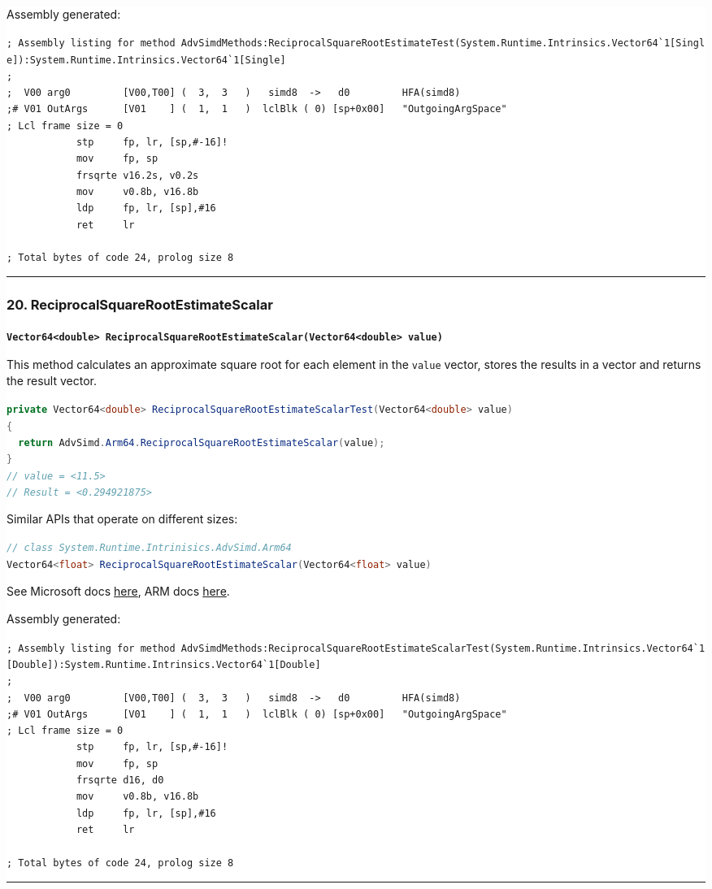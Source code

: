 Assembly generated:

```armasm
; Assembly listing for method AdvSimdMethods:ReciprocalSquareRootEstimateTest(System.Runtime.Intrinsics.Vector64`1[Single]):System.Runtime.Intrinsics.Vector64`1[Single]
;
;  V00 arg0         [V00,T00] (  3,  3   )   simd8  ->   d0         HFA(simd8) 
;# V01 OutArgs      [V01    ] (  1,  1   )  lclBlk ( 0) [sp+0x00]   "OutgoingArgSpace"
; Lcl frame size = 0
            stp     fp, lr, [sp,#-16]!
            mov     fp, sp
            frsqrte v16.2s, v0.2s
            mov     v0.8b, v16.8b
            ldp     fp, lr, [sp],#16
            ret     lr

; Total bytes of code 24, prolog size 8
```
------------------------------------------------

### 20. ReciprocalSquareRootEstimateScalar

__`Vector64<double> ReciprocalSquareRootEstimateScalar(Vector64<double> value)`__

This method calculates an approximate square root for each element in the `value` vector, stores the results in a vector and returns the result vector.

```csharp
private Vector64<double> ReciprocalSquareRootEstimateScalarTest(Vector64<double> value)
{
  return AdvSimd.Arm64.ReciprocalSquareRootEstimateScalar(value);
}
// value = <11.5>
// Result = <0.294921875>

```

Similar APIs that operate on different sizes:

```csharp
// class System.Runtime.Intrinisics.AdvSimd.Arm64
Vector64<float> ReciprocalSquareRootEstimateScalar(Vector64<float> value)
```


See Microsoft docs [here](https://docs.microsoft.com/en-us/dotNet/api/system.runtime.intrinsics.arm.advsimd.arm64.reciprocalsquarerootestimatescalar?view=net-5.0), ARM docs [here](https://developer.arm.com/architectures/instruction-sets/simd-isas/neon/intrinsics?search=vrsqrte_f64).

Assembly generated:

```armasm
; Assembly listing for method AdvSimdMethods:ReciprocalSquareRootEstimateScalarTest(System.Runtime.Intrinsics.Vector64`1[Double]):System.Runtime.Intrinsics.Vector64`1[Double]
;
;  V00 arg0         [V00,T00] (  3,  3   )   simd8  ->   d0         HFA(simd8) 
;# V01 OutArgs      [V01    ] (  1,  1   )  lclBlk ( 0) [sp+0x00]   "OutgoingArgSpace"
; Lcl frame size = 0
            stp     fp, lr, [sp,#-16]!
            mov     fp, sp
            frsqrte d16, d0
            mov     v0.8b, v16.8b
            ldp     fp, lr, [sp],#16
            ret     lr

; Total bytes of code 24, prolog size 8
```
------------------------------------------------
